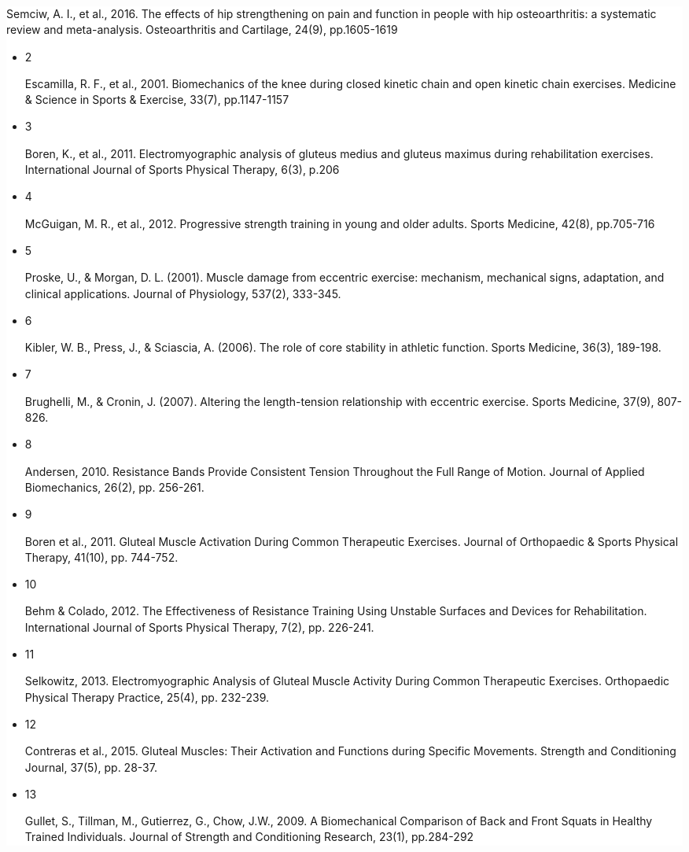   Semciw, A. I., et al., 2016. The effects of hip strengthening on pain and function in people with hip osteoarthritis: a systematic review and meta-analysis. Osteoarthritis and Cartilage, 24(9), pp.1605-1619

- 2

  Escamilla, R. F., et al., 2001. Biomechanics of the knee during closed kinetic chain and open kinetic chain exercises. Medicine & Science in Sports & Exercise, 33(7), pp.1147-1157

- 3

  Boren, K., et al., 2011. Electromyographic analysis of gluteus medius and gluteus maximus during rehabilitation exercises. International Journal of Sports Physical Therapy, 6(3), p.206

- 4

  McGuigan, M. R., et al., 2012. Progressive strength training in young and older adults. Sports Medicine, 42(8), pp.705-716

- 5

  Proske, U., & Morgan, D. L. (2001). Muscle damage from eccentric exercise: mechanism, mechanical signs, adaptation, and clinical applications. Journal of Physiology, 537(2), 333-345.

- 6

  Kibler, W. B., Press, J., & Sciascia, A. (2006). The role of core stability in athletic function. Sports Medicine, 36(3), 189-198.

- 7

  Brughelli, M., & Cronin, J. (2007). Altering the length-tension relationship with eccentric exercise. Sports Medicine, 37(9), 807-826.

- 8

  Andersen, 2010. Resistance Bands Provide Consistent Tension Throughout the Full Range of Motion. Journal of Applied Biomechanics, 26(2), pp. 256-261.

- 9

  Boren et al., 2011. Gluteal Muscle Activation During Common Therapeutic Exercises. Journal of Orthopaedic & Sports Physical Therapy, 41(10), pp. 744-752.

- 10

  Behm & Colado, 2012. The Effectiveness of Resistance Training Using Unstable Surfaces and Devices for Rehabilitation. International Journal of Sports Physical Therapy, 7(2), pp. 226-241.

- 11

  Selkowitz, 2013. Electromyographic Analysis of Gluteal Muscle Activity During Common Therapeutic Exercises. Orthopaedic Physical Therapy Practice, 25(4), pp. 232-239.

- 12

  Contreras et al., 2015. Gluteal Muscles: Their Activation and Functions during Specific Movements. Strength and Conditioning Journal, 37(5), pp. 28-37.

- 13

  Gullet, S., Tillman, M., Gutierrez, G., Chow, J.W., 2009. A Biomechanical Comparison of Back and Front Squats in Healthy Trained Individuals. Journal of Strength and Conditioning Research, 23(1), pp.284-292
